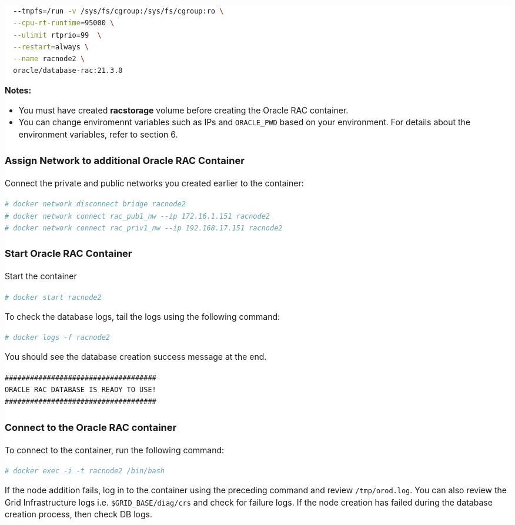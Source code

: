 ```bash
  --tmpfs=/run -v /sys/fs/cgroup:/sys/fs/cgroup:ro \
  --cpu-rt-runtime=95000 \
  --ulimit rtprio=99  \
  --restart=always \
  --name racnode2 \
  oracle/database-rac:21.3.0
```

**Notes:**

* You must have created **racstorage** volume before creating the Oracle RAC container.
* You can change enviromennt variables such as IPs and `ORACLE_PWD` based on your environment. For details about the environment variables, refer to section 6.

### Assign Network to additional Oracle RAC Container

Connect the private and public networks you created earlier to the container:

```bash
# docker network disconnect bridge racnode2
# docker network connect rac_pub1_nw --ip 172.16.1.151 racnode2
# docker network connect rac_priv1_nw --ip 192.168.17.151 racnode2
```

### Start Oracle RAC Container

Start the container

```bash
# docker start racnode2
```

To check the database logs, tail the logs using the following command:

```bash
# docker logs -f racnode2
```

You should see the database creation success message at the end.

```text
####################################
ORACLE RAC DATABASE IS READY TO USE!
####################################
```

### Connect to the Oracle RAC container

To connect to the container, run the following command:

```bash
# docker exec -i -t racnode2 /bin/bash
```

If the node addition fails, log in to the container using the preceding command and review `/tmp/orod.log`. You can also review the Grid Infrastructure logs i.e. `$GRID_BASE/diag/crs` and check for failure logs. If the node creation has failed during the database creation process, then check DB logs.
